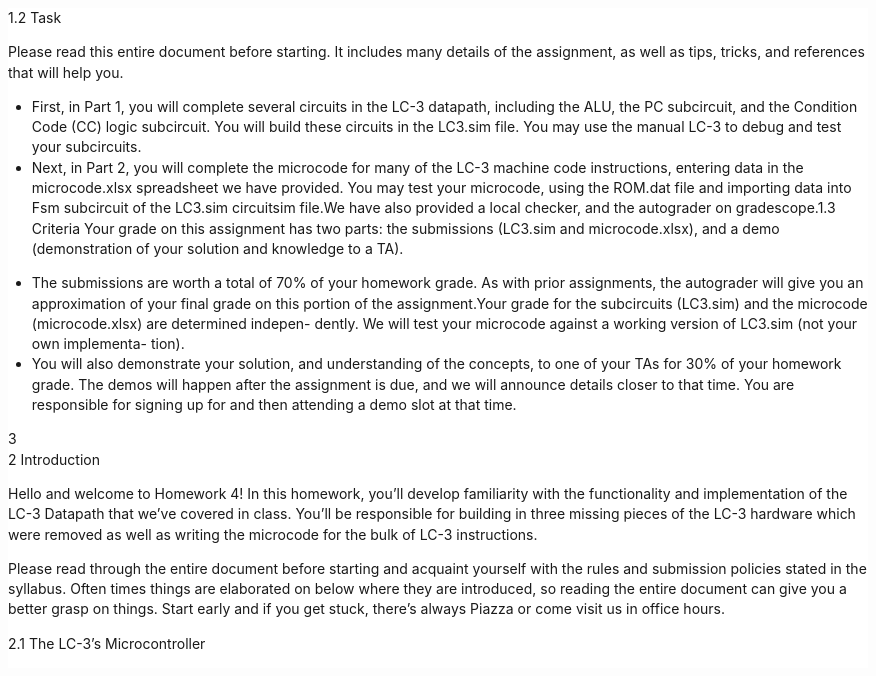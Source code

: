 1.2 Task

Please read this entire document before starting. It includes many details of the assignment, as well as tips, tricks, and references that will help you.

<ul>
<li>First, in Part 1, you will complete several circuits in the LC-3 datapath, including the ALU, the PC subcircuit, and the Condition Code (CC) logic subcircuit. You will build these circuits in the LC3.sim file. You may use the manual LC-3 to debug and test your subcircuits.</li>
<li>Next, in Part 2, you will complete the microcode for many of the LC-3 machine code instructions, entering data in the microcode.xlsx spreadsheet we have provided. You may test your microcode, using the ROM.dat file and importing data into Fsm subcircuit of the LC3.sim circuitsim file.We have also provided a local checker, and the autograder on gradescope.1.3 Criteria
Your grade on this assignment has two parts: the submissions (LC3.sim and microcode.xlsx), and a demo (demonstration of your solution and knowledge to a TA).
</li>
</ul>
<ul>
<li>The submissions are worth a total of 70% of your homework grade. As with prior assignments, the autograder will give you an approximation of your final grade on this portion of the assignment.Your grade for the subcircuits (LC3.sim) and the microcode (microcode.xlsx) are determined indepen- dently. We will test your microcode against a working version of LC3.sim (not your own implementa- tion).</li>
<li>You will also demonstrate your solution, and understanding of the concepts, to one of your TAs for 30% of your homework grade. The demos will happen after the assignment is due, and we will announce details closer to that time. You are responsible for signing up for and then attending a demo slot at that time.</li>
</ul>
</div>
</div>
<div class="layoutArea">
<div class="column">
3

</div>
</div>
</div>
<div class="page" title="Page 4">
<div class="layoutArea">
<div class="column">
2 Introduction

Hello and welcome to Homework 4! In this homework, you’ll develop familiarity with the functionality and implementation of the LC-3 Datapath that we’ve covered in class. You’ll be responsible for building in three missing pieces of the LC-3 hardware which were removed as well as writing the microcode for the bulk of LC-3 instructions.

Please read through the entire document before starting and acquaint yourself with the rules and submission policies stated in the syllabus. Often times things are elaborated on below where they are introduced, so reading the entire document can give you a better grasp on things. Start early and if you get stuck, there’s always Piazza or come visit us in office hours.

2.1 The LC-3’s Microcontroller
